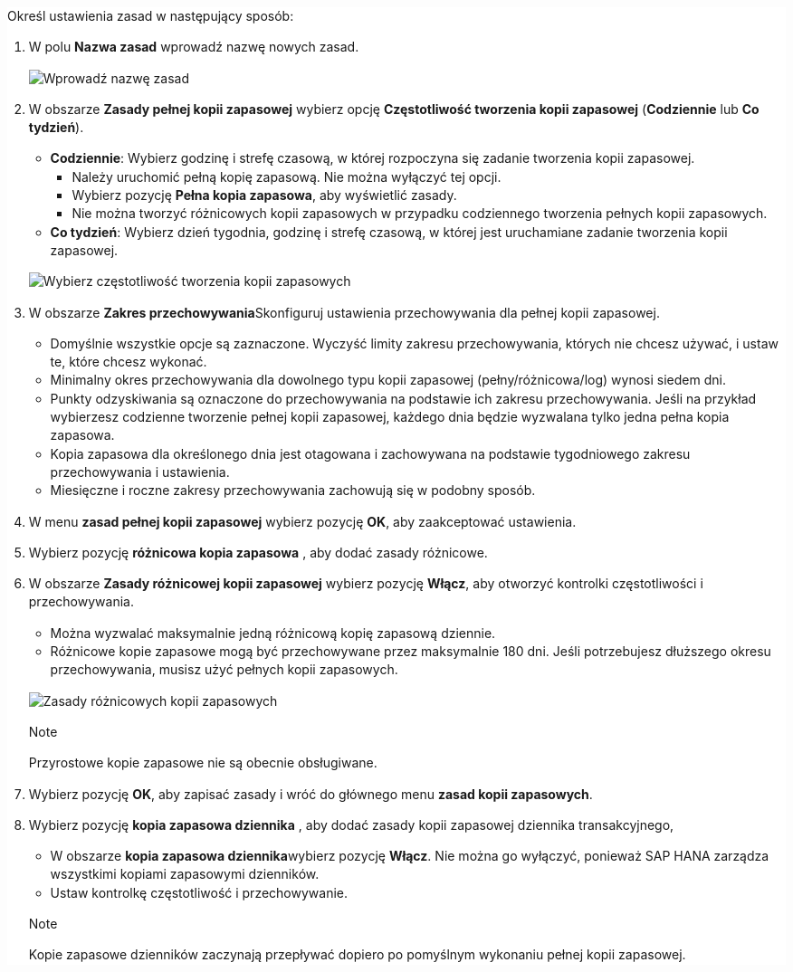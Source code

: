 Określ ustawienia zasad w następujący sposób:

1. W polu **Nazwa zasad** wprowadź nazwę nowych zasad.

   ![Wprowadź nazwę zasad](./media/backup-azure-sap-hana-database/policy-name.png)
2. W obszarze **Zasady pełnej kopii zapasowej** wybierz opcję **Częstotliwość tworzenia kopii zapasowej** (**Codziennie** lub **Co tydzień**).
   * **Codziennie**: Wybierz godzinę i strefę czasową, w której rozpoczyna się zadanie tworzenia kopii zapasowej.
       * Należy uruchomić pełną kopię zapasową. Nie można wyłączyć tej opcji.
       * Wybierz pozycję **Pełna kopia zapasowa**, aby wyświetlić zasady.
       * Nie można tworzyć różnicowych kopii zapasowych w przypadku codziennego tworzenia pełnych kopii zapasowych.
   * **Co tydzień**: Wybierz dzień tygodnia, godzinę i strefę czasową, w której jest uruchamiane zadanie tworzenia kopii zapasowej.

   ![Wybierz częstotliwość tworzenia kopii zapasowych](./media/backup-azure-sap-hana-database/backup-frequency.png)

3. W obszarze **Zakres przechowywania**Skonfiguruj ustawienia przechowywania dla pełnej kopii zapasowej.
    * Domyślnie wszystkie opcje są zaznaczone. Wyczyść limity zakresu przechowywania, których nie chcesz używać, i ustaw te, które chcesz wykonać.
    * Minimalny okres przechowywania dla dowolnego typu kopii zapasowej (pełny/różnicowa/log) wynosi siedem dni.
    * Punkty odzyskiwania są oznaczone do przechowywania na podstawie ich zakresu przechowywania. Jeśli na przykład wybierzesz codzienne tworzenie pełnej kopii zapasowej, każdego dnia będzie wyzwalana tylko jedna pełna kopia zapasowa.
    * Kopia zapasowa dla określonego dnia jest otagowana i zachowywana na podstawie tygodniowego zakresu przechowywania i ustawienia.
    * Miesięczne i roczne zakresy przechowywania zachowują się w podobny sposób.

4. W menu **zasad pełnej kopii zapasowej** wybierz pozycję **OK**, aby zaakceptować ustawienia.
5. Wybierz pozycję **różnicowa kopia zapasowa** , aby dodać zasady różnicowe.
6. W obszarze **Zasady różnicowej kopii zapasowej** wybierz pozycję **Włącz**, aby otworzyć kontrolki częstotliwości i przechowywania.
    * Można wyzwalać maksymalnie jedną różnicową kopię zapasową dziennie.
    * Różnicowe kopie zapasowe mogą być przechowywane przez maksymalnie 180 dni. Jeśli potrzebujesz dłuższego okresu przechowywania, musisz użyć pełnych kopii zapasowych.

    ![Zasady różnicowych kopii zapasowych](./media/backup-azure-sap-hana-database/differential-backup-policy.png)

    > [!NOTE]
    > Przyrostowe kopie zapasowe nie są obecnie obsługiwane.

7. Wybierz pozycję **OK**, aby zapisać zasady i wróć do głównego menu **zasad kopii zapasowych**.
8. Wybierz pozycję **kopia zapasowa dziennika** , aby dodać zasady kopii zapasowej dziennika transakcyjnego,
    * W obszarze **kopia zapasowa dziennika**wybierz pozycję **Włącz**.  Nie można go wyłączyć, ponieważ SAP HANA zarządza wszystkimi kopiami zapasowymi dzienników.
    * Ustaw kontrolkę częstotliwość i przechowywanie.

    > [!NOTE]
    > Kopie zapasowe dzienników zaczynają przepływać dopiero po pomyślnym wykonaniu pełnej kopii zapasowej.
